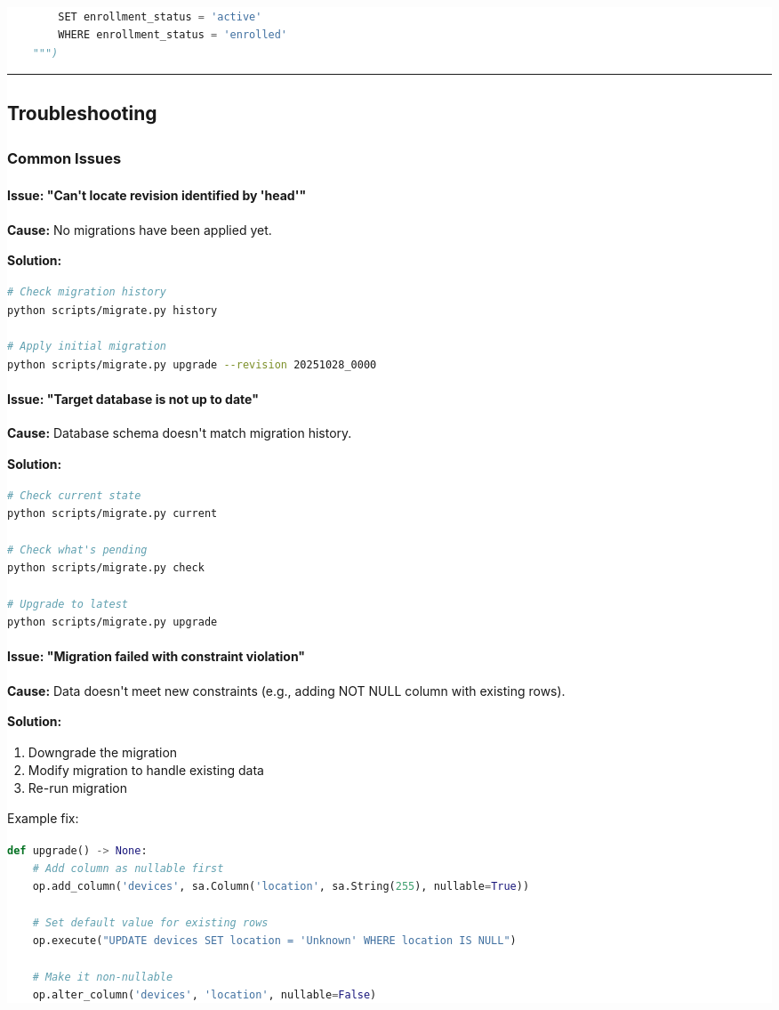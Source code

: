 ```python
        SET enrollment_status = 'active' 
        WHERE enrollment_status = 'enrolled'
    """)
```

---

## Troubleshooting

### Common Issues

#### Issue: "Can't locate revision identified by 'head'"

**Cause:** No migrations have been applied yet.

**Solution:**
```bash
# Check migration history
python scripts/migrate.py history

# Apply initial migration
python scripts/migrate.py upgrade --revision 20251028_0000
```

#### Issue: "Target database is not up to date"

**Cause:** Database schema doesn't match migration history.

**Solution:**
```bash
# Check current state
python scripts/migrate.py current

# Check what's pending
python scripts/migrate.py check

# Upgrade to latest
python scripts/migrate.py upgrade
```

#### Issue: "Migration failed with constraint violation"

**Cause:** Data doesn't meet new constraints (e.g., adding NOT NULL column with existing rows).

**Solution:**
1. Downgrade the migration
2. Modify migration to handle existing data
3. Re-run migration

Example fix:
```python
def upgrade() -> None:
    # Add column as nullable first
    op.add_column('devices', sa.Column('location', sa.String(255), nullable=True))
    
    # Set default value for existing rows
    op.execute("UPDATE devices SET location = 'Unknown' WHERE location IS NULL")
    
    # Make it non-nullable
    op.alter_column('devices', 'location', nullable=False)
```
